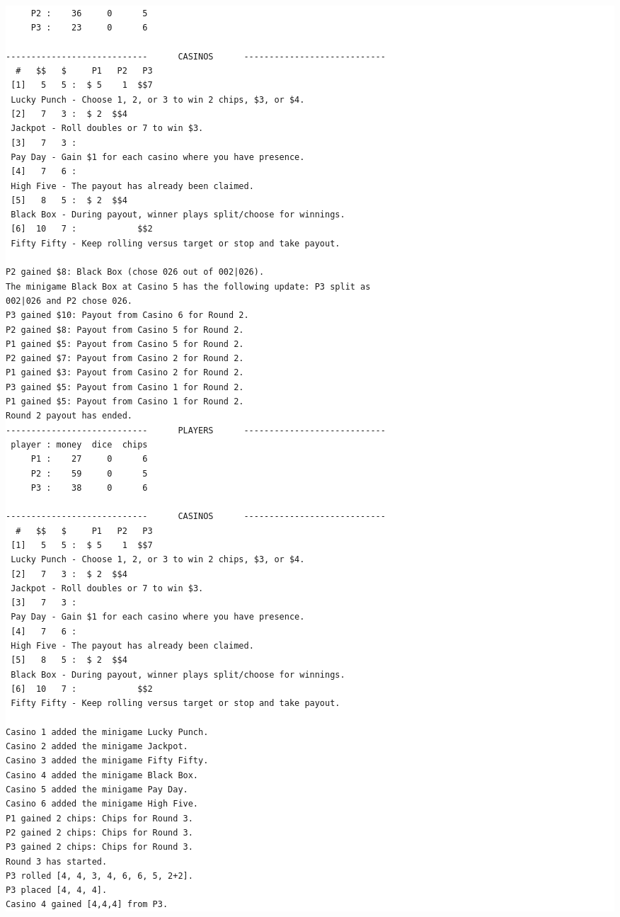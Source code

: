 ```
     P2 :    36     0      5
     P3 :    23     0      6

----------------------------      CASINOS      ----------------------------
  #   $$   $     P1   P2   P3                                              
 [1]   5   5 :  $ 5    1  $$7                                              
 Lucky Punch - Choose 1, 2, or 3 to win 2 chips, $3, or $4.                
 [2]   7   3 :  $ 2  $$4                                                   
 Jackpot - Roll doubles or 7 to win $3.                                    
 [3]   7   3 :                                                             
 Pay Day - Gain $1 for each casino where you have presence.                
 [4]   7   6 :                                                             
 High Five - The payout has already been claimed.                          
 [5]   8   5 :  $ 2  $$4                                                   
 Black Box - During payout, winner plays split/choose for winnings.        
 [6]  10   7 :            $$2                                              
 Fifty Fifty - Keep rolling versus target or stop and take payout.         

P2 gained $8: Black Box (chose 026 out of 002|026).                        
The minigame Black Box at Casino 5 has the following update: P3 split as   
002|026 and P2 chose 026.                                                  
P3 gained $10: Payout from Casino 6 for Round 2.                           
P2 gained $8: Payout from Casino 5 for Round 2.                            
P1 gained $5: Payout from Casino 5 for Round 2.                            
P2 gained $7: Payout from Casino 2 for Round 2.                            
P1 gained $3: Payout from Casino 2 for Round 2.                            
P3 gained $5: Payout from Casino 1 for Round 2.                            
P1 gained $5: Payout from Casino 1 for Round 2.                            
Round 2 payout has ended.                                                  
----------------------------      PLAYERS      ----------------------------
 player : money  dice  chips                                               
     P1 :    27     0      6
     P2 :    59     0      5
     P3 :    38     0      6

----------------------------      CASINOS      ----------------------------
  #   $$   $     P1   P2   P3                                              
 [1]   5   5 :  $ 5    1  $$7                                              
 Lucky Punch - Choose 1, 2, or 3 to win 2 chips, $3, or $4.                
 [2]   7   3 :  $ 2  $$4                                                   
 Jackpot - Roll doubles or 7 to win $3.                                    
 [3]   7   3 :                                                             
 Pay Day - Gain $1 for each casino where you have presence.                
 [4]   7   6 :                                                             
 High Five - The payout has already been claimed.                          
 [5]   8   5 :  $ 2  $$4                                                   
 Black Box - During payout, winner plays split/choose for winnings.        
 [6]  10   7 :            $$2                                              
 Fifty Fifty - Keep rolling versus target or stop and take payout.         

Casino 1 added the minigame Lucky Punch.                                   
Casino 2 added the minigame Jackpot.                                       
Casino 3 added the minigame Fifty Fifty.                                   
Casino 4 added the minigame Black Box.                                     
Casino 5 added the minigame Pay Day.                                       
Casino 6 added the minigame High Five.                                     
P1 gained 2 chips: Chips for Round 3.                                      
P2 gained 2 chips: Chips for Round 3.                                      
P3 gained 2 chips: Chips for Round 3.                                      
Round 3 has started.                                                       
P3 rolled [4, 4, 3, 4, 6, 6, 5, 2+2].                                      
P3 placed [4, 4, 4].                                                       
Casino 4 gained [4,4,4] from P3.                                           
```